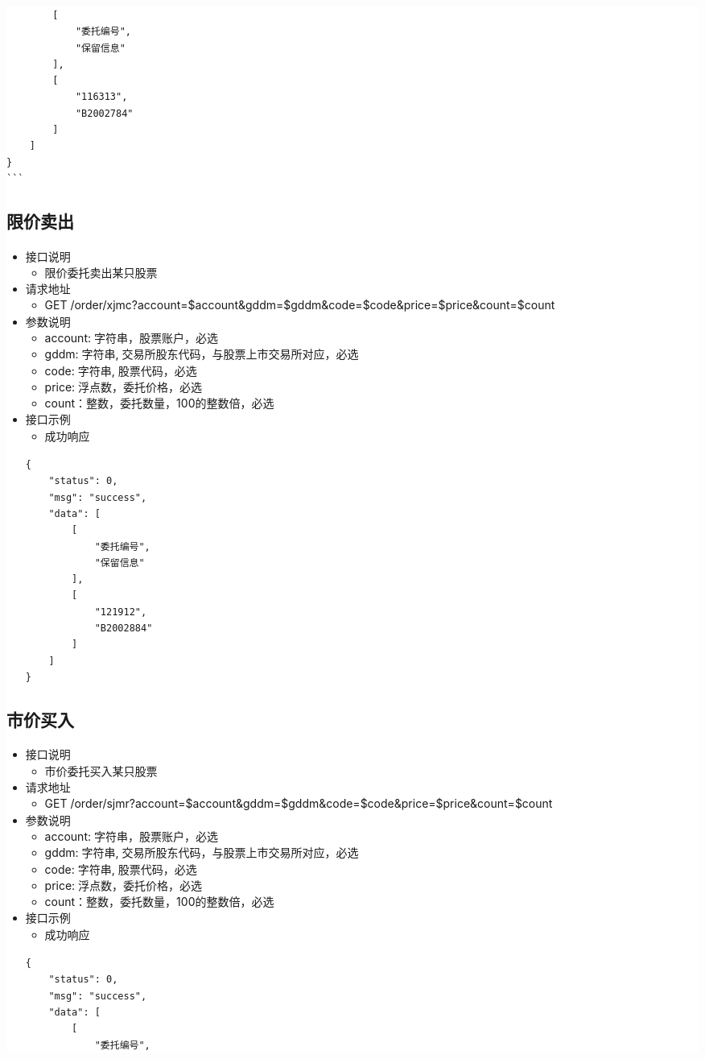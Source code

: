             [
                "委托编号",
                "保留信息"
            ],
            [
                "116313",
                "B2002784"
            ]
        ]
    }
    ```

## 限价卖出
* 接口说明
    * 限价委托卖出某只股票
* 请求地址
    * GET /order/xjmc?account=$account&gddm=$gddm&code=$code&price=$price&count=$count
* 参数说明
    * account: 字符串，股票账户，必选
    * gddm: 字符串, 交易所股东代码，与股票上市交易所对应，必选
    * code: 字符串, 股票代码，必选
    * price: 浮点数，委托价格，必选
    * count：整数，委托数量，100的整数倍，必选
* 接口示例
    * 成功响应
    ```
    {
        "status": 0,
        "msg": "success",
        "data": [
            [
                "委托编号",
                "保留信息"
            ],
            [
                "121912",
                "B2002884"
            ]
        ]
    }
    ```

## 市价买入
* 接口说明
    * 市价委托买入某只股票
* 请求地址
    * GET /order/sjmr?account=$account&gddm=$gddm&code=$code&price=$price&count=$count
* 参数说明
    * account: 字符串，股票账户，必选
    * gddm: 字符串, 交易所股东代码，与股票上市交易所对应，必选
    * code: 字符串, 股票代码，必选
    * price: 浮点数，委托价格，必选
    * count：整数，委托数量，100的整数倍，必选
* 接口示例
    * 成功响应
    ```
    {
        "status": 0,
        "msg": "success",
        "data": [
            [
                "委托编号",